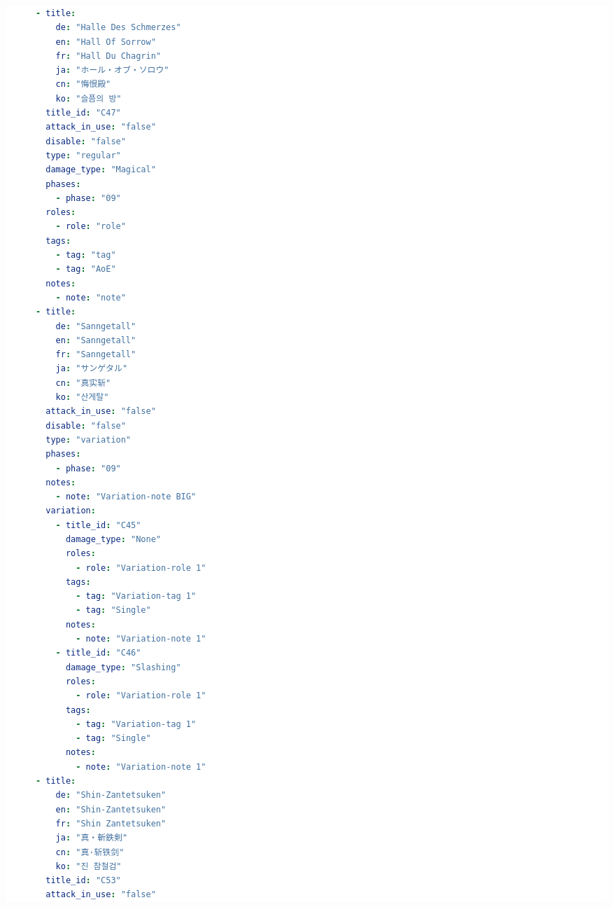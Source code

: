 ```yaml
      - title:
          de: "Halle Des Schmerzes"
          en: "Hall Of Sorrow"
          fr: "Hall Du Chagrin"
          ja: "ホール・オブ・ソロウ"
          cn: "悔恨殿"
          ko: "슬픔의 방"
        title_id: "C47"
        attack_in_use: "false"
        disable: "false"
        type: "regular"
        damage_type: "Magical"
        phases:
          - phase: "09"
        roles:
          - role: "role"
        tags:
          - tag: "tag"
          - tag: "AoE"
        notes:
          - note: "note"
      - title:
          de: "Sanngetall"
          en: "Sanngetall"
          fr: "Sanngetall"
          ja: "サンゲタル"
          cn: "真实斩"
          ko: "산게탈"
        attack_in_use: "false"
        disable: "false"
        type: "variation"
        phases:
          - phase: "09"
        notes:
          - note: "Variation-note BIG"
        variation:
          - title_id: "C45"
            damage_type: "None"
            roles:
              - role: "Variation-role 1"
            tags:
              - tag: "Variation-tag 1"
              - tag: "Single"
            notes:
              - note: "Variation-note 1"
          - title_id: "C46"
            damage_type: "Slashing"
            roles:
              - role: "Variation-role 1"
            tags:
              - tag: "Variation-tag 1"
              - tag: "Single"
            notes:
              - note: "Variation-note 1"
      - title:
          de: "Shin-Zantetsuken"
          en: "Shin-Zantetsuken"
          fr: "Shin Zantetsuken"
          ja: "真・斬鉄剣"
          cn: "真·斩铁剑"
          ko: "진 참철검"
        title_id: "C53"
        attack_in_use: "false"
```